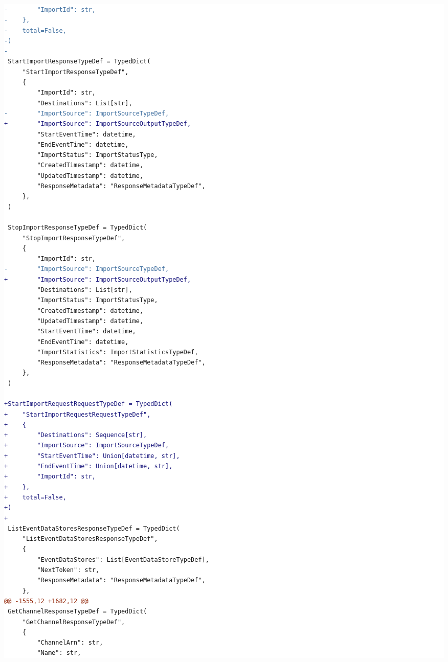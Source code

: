 ```diff
-        "ImportId": str,
-    },
-    total=False,
-)
-
 StartImportResponseTypeDef = TypedDict(
     "StartImportResponseTypeDef",
     {
         "ImportId": str,
         "Destinations": List[str],
-        "ImportSource": ImportSourceTypeDef,
+        "ImportSource": ImportSourceOutputTypeDef,
         "StartEventTime": datetime,
         "EndEventTime": datetime,
         "ImportStatus": ImportStatusType,
         "CreatedTimestamp": datetime,
         "UpdatedTimestamp": datetime,
         "ResponseMetadata": "ResponseMetadataTypeDef",
     },
 )
 
 StopImportResponseTypeDef = TypedDict(
     "StopImportResponseTypeDef",
     {
         "ImportId": str,
-        "ImportSource": ImportSourceTypeDef,
+        "ImportSource": ImportSourceOutputTypeDef,
         "Destinations": List[str],
         "ImportStatus": ImportStatusType,
         "CreatedTimestamp": datetime,
         "UpdatedTimestamp": datetime,
         "StartEventTime": datetime,
         "EndEventTime": datetime,
         "ImportStatistics": ImportStatisticsTypeDef,
         "ResponseMetadata": "ResponseMetadataTypeDef",
     },
 )
 
+StartImportRequestRequestTypeDef = TypedDict(
+    "StartImportRequestRequestTypeDef",
+    {
+        "Destinations": Sequence[str],
+        "ImportSource": ImportSourceTypeDef,
+        "StartEventTime": Union[datetime, str],
+        "EndEventTime": Union[datetime, str],
+        "ImportId": str,
+    },
+    total=False,
+)
+
 ListEventDataStoresResponseTypeDef = TypedDict(
     "ListEventDataStoresResponseTypeDef",
     {
         "EventDataStores": List[EventDataStoreTypeDef],
         "NextToken": str,
         "ResponseMetadata": "ResponseMetadataTypeDef",
     },
@@ -1555,12 +1682,12 @@
 GetChannelResponseTypeDef = TypedDict(
     "GetChannelResponseTypeDef",
     {
         "ChannelArn": str,
         "Name": str,
```
